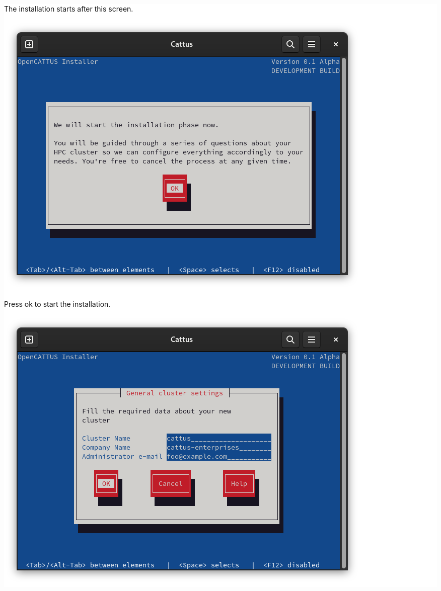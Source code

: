 The installation starts after this screen.

![Beginning of the installation phase](img/userguide/guided-installation/1.png)

Press ok to start the installation.

![Insert the cluster information](img/userguide/guided-installation/2.png)
